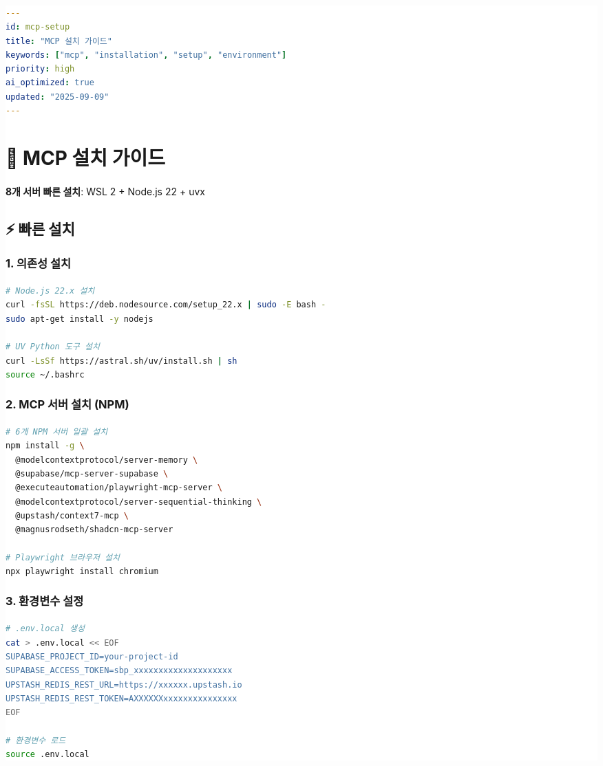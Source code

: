 ```yaml
---
id: mcp-setup
title: "MCP 설치 가이드"
keywords: ["mcp", "installation", "setup", "environment"]
priority: high
ai_optimized: true
updated: "2025-09-09"
---
```


# 🔧 MCP 설치 가이드

**8개 서버 빠른 설치**: WSL 2 + Node.js 22 + uvx

## ⚡ 빠른 설치

### 1. 의존성 설치
```bash
# Node.js 22.x 설치
curl -fsSL https://deb.nodesource.com/setup_22.x | sudo -E bash -
sudo apt-get install -y nodejs

# UV Python 도구 설치
curl -LsSf https://astral.sh/uv/install.sh | sh
source ~/.bashrc
```

### 2. MCP 서버 설치 (NPM)
```bash
# 6개 NPM 서버 일괄 설치
npm install -g \
  @modelcontextprotocol/server-memory \
  @supabase/mcp-server-supabase \
  @executeautomation/playwright-mcp-server \
  @modelcontextprotocol/server-sequential-thinking \
  @upstash/context7-mcp \
  @magnusrodseth/shadcn-mcp-server

# Playwright 브라우저 설치
npx playwright install chromium
```

### 3. 환경변수 설정
```bash
# .env.local 생성
cat > .env.local << EOF
SUPABASE_PROJECT_ID=your-project-id
SUPABASE_ACCESS_TOKEN=sbp_xxxxxxxxxxxxxxxxxxxx
UPSTASH_REDIS_REST_URL=https://xxxxxx.upstash.io
UPSTASH_REDIS_REST_TOKEN=AXXXXXXxxxxxxxxxxxxxxx
EOF

# 환경변수 로드
source .env.local
```
